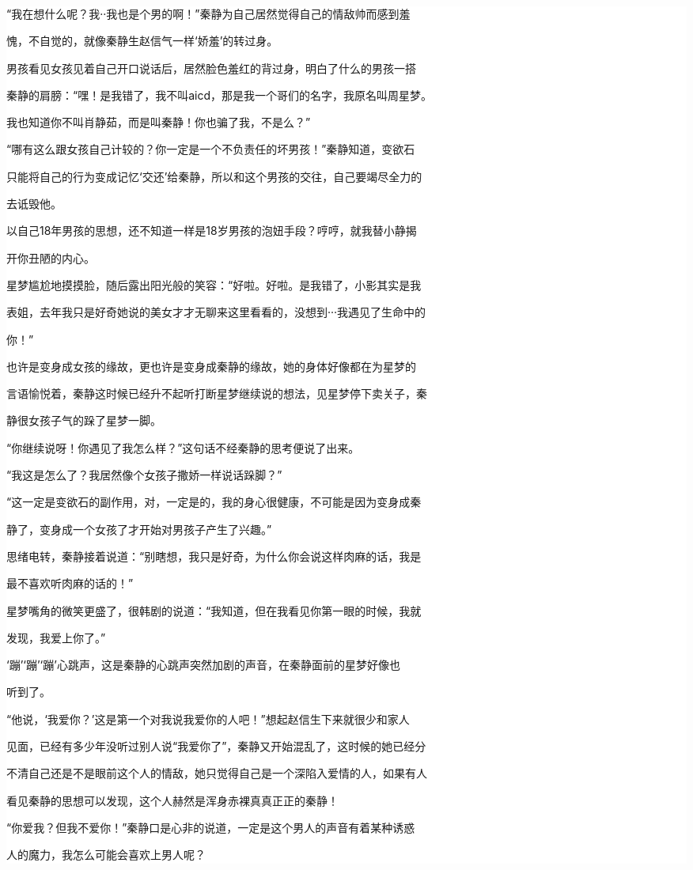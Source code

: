 

“我在想什么呢？我··我也是个男的啊！”秦静为自己居然觉得自己的情敌帅而感到羞

愧，不自觉的，就像秦静生赵信气一样‘娇羞’的转过身。



男孩看见女孩见着自己开口说话后，居然脸色羞红的背过身，明白了什么的男孩一搭

秦静的肩膀：“嘿！是我错了，我不叫aicd，那是我一个哥们的名字，我原名叫周星梦。

我也知道你不叫肖静茹，而是叫秦静！你也骗了我，不是么？”



“哪有这么跟女孩自己计较的？你一定是一个不负责任的坏男孩！”秦静知道，变欲石

只能将自己的行为变成记忆‘交还’给秦静，所以和这个男孩的交往，自己要竭尽全力的

去诋毁他。

以自己18年男孩的思想，还不知道一样是18岁男孩的泡妞手段？哼哼，就我替小静揭

开你丑陋的内心。

星梦尴尬地摸摸脸，随后露出阳光般的笑容：“好啦。好啦。是我错了，小影其实是我

表姐，去年我只是好奇她说的美女才才无聊来这里看看的，没想到···我遇见了生命中的

你！”

也许是变身成女孩的缘故，更也许是变身成秦静的缘故，她的身体好像都在为星梦的

言语愉悦着，秦静这时候已经升不起听打断星梦继续说的想法，见星梦停下卖关子，秦

静很女孩子气的跺了星梦一脚。

“你继续说呀！你遇见了我怎么样？”这句话不经秦静的思考便说了出来。



“我这是怎么了？我居然像个女孩子撒娇一样说话跺脚？”

“这一定是变欲石的副作用，对，一定是的，我的身心很健康，不可能是因为变身成秦

静了，变身成一个女孩了才开始对男孩子产生了兴趣。”



思绪电转，秦静接着说道：“别瞎想，我只是好奇，为什么你会说这样肉麻的话，我是

最不喜欢听肉麻的话的！”

星梦嘴角的微笑更盛了，很韩剧的说道：“我知道，但在我看见你第一眼的时候，我就

发现，我爱上你了。”

‘蹦’‘蹦’‘蹦’心跳声，这是秦静的心跳声突然加剧的声音，在秦静面前的星梦好像也

听到了。



“他说，‘我爱你？’这是第一个对我说我爱你的人吧！”想起赵信生下来就很少和家人

见面，已经有多少年没听过别人说“我爱你了”，秦静又开始混乱了，这时候的她已经分

不清自己还是不是眼前这个人的情敌，她只觉得自己是一个深陷入爱情的人，如果有人

看见秦静的思想可以发现，这个人赫然是浑身赤裸真真正正的秦静！



“你爱我？但我不爱你！”秦静口是心非的说道，一定是这个男人的声音有着某种诱惑

人的魔力，我怎么可能会喜欢上男人呢？


